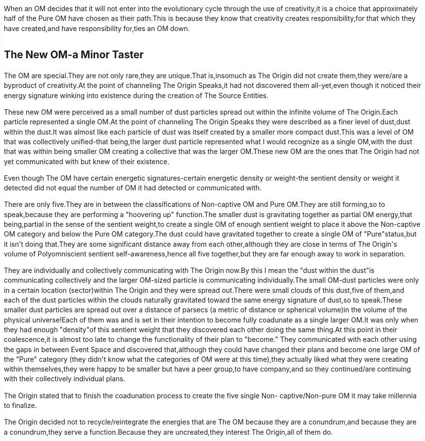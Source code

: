 When an OM decides that it will not enter into the evolutionary cycle through the use of creativity,it is a choice that approximately half of the Pure OM have chosen as their path.This is because they know that creativity creates responsibility,for that which they have created,and have responsibility for,ties an OM down.

## The New OM-a Minor Taster 

The OM are special.They are not only rare,they are unique.That is,insomuch as The Origin did not create them,they were/are a byproduct of creativity.At the point of channeling The Origin Speaks,it had not discovered them all-yet,even though it noticed their energy signature winking into existence during the creation of The Source Entities. 

These new OM were perceived as a small number of dust particles spread out within the infinite volume of The Origin.Each particle represented a single OM.At the point of channeling The Origin Speaks they were described as a finer level of dust,dust within the dust.It was almost like each particle of dust was itself created by a smaller more compact dust.This was a level of OM that was collectively unified-that being,the larger dust particle represented what I would recognize as a single OM,with the dust that was within being smaller OM creating a collective that was the larger OM.These new OM are the ones that The Origin had not yet communicated with but knew of their existence. 

Even though The OM have certain energetic signatures-certain energetic density or weight-the sentient density or weight it detected did not equal the number of OM it had detected or communicated with. 

There are only five.They are in between the classifications of Non-captive OM and Pure OM.They are still forming,so to speak,because they are performing a "hoovering up" function.The smaller dust is gravitating together as partial OM energy,that being,partial in the sense of the sentient weight,to create a single OM of enough sentient weight to place it above the Non-captive OM category and below the Pure OM category.The dust could have gravitated together to create a single OM of "Pure"status,but it isn't doing that.They are some significant distance away from each other,although they are close in terms of The Origin's volume of Polyomniscient sentient self-awareness,hence all five together,but they are far enough away to work in separation. 

They are individually and collectively communicating with The Origin now.By this I mean the "dust within the dust"is communicating collectively and the larger OM-sized particle is communicating individually.The small OM-dust particles were only in a certain location (sector)within The Origin and they were spread out.There were small clouds of this dust,five of them,and each of the dust particles within the clouds naturally gravitated toward the same energy signature of dust,so to speak.These smaller dust particles are spread out over a distance of parsecs (a metric of distance or spherical volume)in the volume of the physical universe!Each of them was and is set in their intention to become fully coadunate as a single larger OM.It was only when they had enough "density"of this sentient weight that they discovered each other doing the same thing.At this point in their coalescence,it is almost too late to change the functionality of their plan to "become." They communicated with each other using the gaps in between Event Space and discovered that,although they could have changed their plans and become one large OM of the "Pure" category (they didn't know what the categories of OM were at this time),they actually liked what they were creating within themselves,they were happy to be smaller but have a peer group,to have company,and so they continued/are continuing with their collectively individual plans.

The Origin stated that to finish the coadunation process to create the five single Non- captive/Non-pure OM it may take millennia to finalize. 

The Origin decided not to recycle/reintegrate the energies that are The OM because they are a conundrum,and because they are a conundrum,they serve a function.Because they are uncreated,they interest The Origin,all of them do. 
